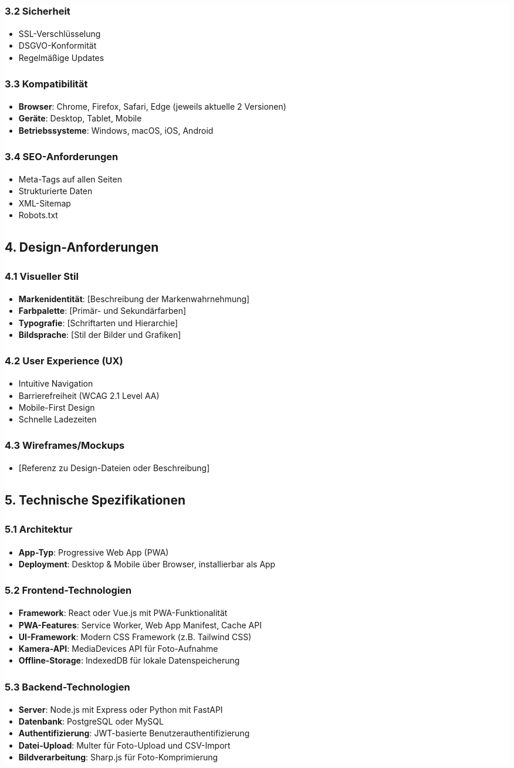 ### 3.2 Sicherheit
- SSL-Verschlüsselung
- DSGVO-Konformität
- Regelmäßige Updates

### 3.3 Kompatibilität
- **Browser**: Chrome, Firefox, Safari, Edge (jeweils aktuelle 2 Versionen)
- **Geräte**: Desktop, Tablet, Mobile
- **Betriebssysteme**: Windows, macOS, iOS, Android

### 3.4 SEO-Anforderungen
- Meta-Tags auf allen Seiten
- Strukturierte Daten
- XML-Sitemap
- Robots.txt

## 4. Design-Anforderungen

### 4.1 Visueller Stil
- **Markenidentität**: [Beschreibung der Markenwahrnehmung]
- **Farbpalette**: [Primär- und Sekundärfarben]
- **Typografie**: [Schriftarten und Hierarchie]
- **Bildsprache**: [Stil der Bilder und Grafiken]

### 4.2 User Experience (UX)
- Intuitive Navigation
- Barrierefreiheit (WCAG 2.1 Level AA)
- Mobile-First Design
- Schnelle Ladezeiten

### 4.3 Wireframes/Mockups
- [Referenz zu Design-Dateien oder Beschreibung]

## 5. Technische Spezifikationen

### 5.1 Architektur
- **App-Typ**: Progressive Web App (PWA)
- **Deployment**: Desktop & Mobile über Browser, installierbar als App

### 5.2 Frontend-Technologien
- **Framework**: React oder Vue.js mit PWA-Funktionalität
- **PWA-Features**: Service Worker, Web App Manifest, Cache API
- **UI-Framework**: Modern CSS Framework (z.B. Tailwind CSS)
- **Kamera-API**: MediaDevices API für Foto-Aufnahme
- **Offline-Storage**: IndexedDB für lokale Datenspeicherung

### 5.3 Backend-Technologien
- **Server**: Node.js mit Express oder Python mit FastAPI
- **Datenbank**: PostgreSQL oder MySQL
- **Authentifizierung**: JWT-basierte Benutzerauthentifizierung
- **Datei-Upload**: Multer für Foto-Upload und CSV-Import
- **Bildverarbeitung**: Sharp.js für Foto-Komprimierung
